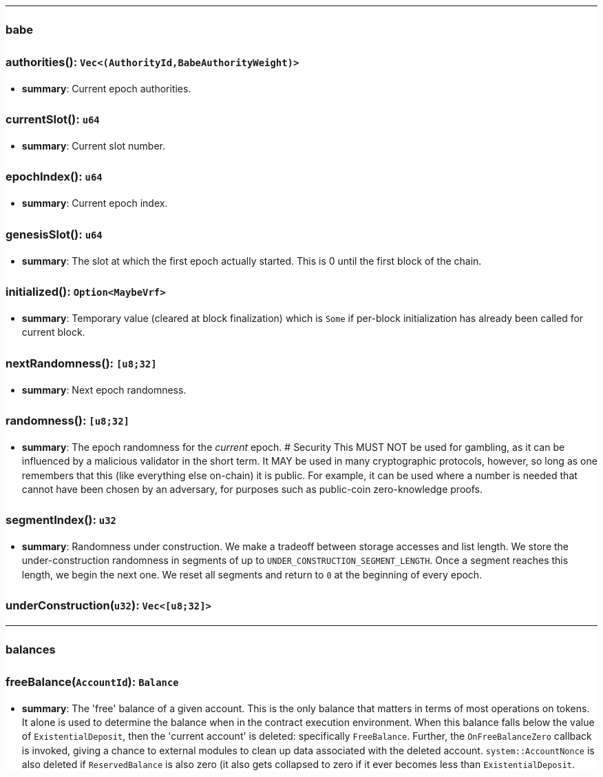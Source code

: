 ___


### babe

### authorities(): `Vec<(AuthorityId,BabeAuthorityWeight)>`
- **summary**: Current epoch authorities.

### currentSlot(): `u64`
- **summary**: Current slot number.

### epochIndex(): `u64`
- **summary**: Current epoch index.

### genesisSlot(): `u64`
- **summary**: The slot at which the first epoch actually started. This is 0 until the first block of the chain.

### initialized(): `Option<MaybeVrf>`
- **summary**: Temporary value (cleared at block finalization) which is `Some` if per-block initialization has already been called for current block.

### nextRandomness(): `[u8;32]`
- **summary**: Next epoch randomness.

### randomness(): `[u8;32]`
- **summary**: The epoch randomness for the *current* epoch.  # Security  This MUST NOT be used for gambling, as it can be influenced by a malicious validator in the short term. It MAY be used in many cryptographic protocols, however, so long as one remembers that this (like everything else on-chain) it is public. For example, it can be used where a number is needed that cannot have been chosen by an adversary, for purposes such as public-coin zero-knowledge proofs.

### segmentIndex(): `u32`
- **summary**: Randomness under construction.  We make a tradeoff between storage accesses and list length. We store the under-construction randomness in segments of up to `UNDER_CONSTRUCTION_SEGMENT_LENGTH`.  Once a segment reaches this length, we begin the next one. We reset all segments and return to `0` at the beginning of every epoch.

### underConstruction(`u32`): `Vec<[u8;32]>`

___


### balances

### freeBalance(`AccountId`): `Balance`
- **summary**: The 'free' balance of a given account.  This is the only balance that matters in terms of most operations on tokens. It alone is used to determine the balance when in the contract execution environment. When this balance falls below the value of `ExistentialDeposit`, then the 'current account' is deleted: specifically `FreeBalance`. Further, the `OnFreeBalanceZero` callback is invoked, giving a chance to external modules to clean up data associated with the deleted account.  `system::AccountNonce` is also deleted if `ReservedBalance` is also zero (it also gets collapsed to zero if it ever becomes less than `ExistentialDeposit`.
